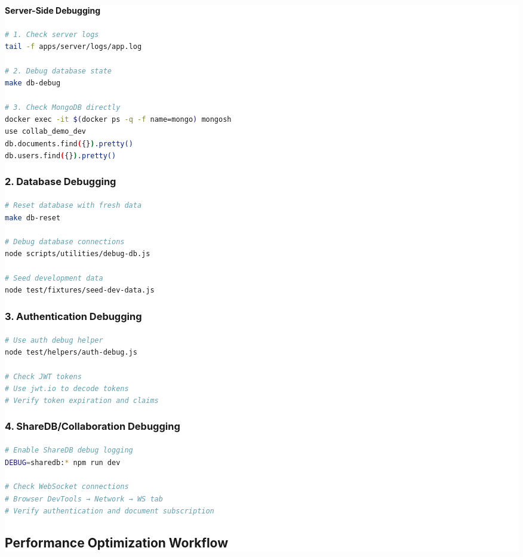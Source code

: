 #### Server-Side Debugging

```bash
# 1. Check server logs
tail -f apps/server/logs/app.log

# 2. Debug database state
make db-debug

# 3. Check MongoDB directly
docker exec -it $(docker ps -q -f name=mongo) mongosh
use collab_demo_dev
db.documents.find({}).pretty()
db.users.find({}).pretty()
```

### 2. Database Debugging

```bash
# Reset database with fresh data
make db-reset

# Debug database connections
node scripts/utilities/debug-db.js

# Seed development data
node test/fixtures/seed-dev-data.js
```

### 3. Authentication Debugging

```bash
# Use auth debug helper
node test/helpers/auth-debug.js

# Check JWT tokens
# Use jwt.io to decode tokens
# Verify token expiration and claims
```

### 4. ShareDB/Collaboration Debugging

```bash
# Enable ShareDB debug logging
DEBUG=sharedb:* npm run dev

# Check WebSocket connections
# Browser DevTools → Network → WS tab
# Verify authentication and document subscription
```

## Performance Optimization Workflow
